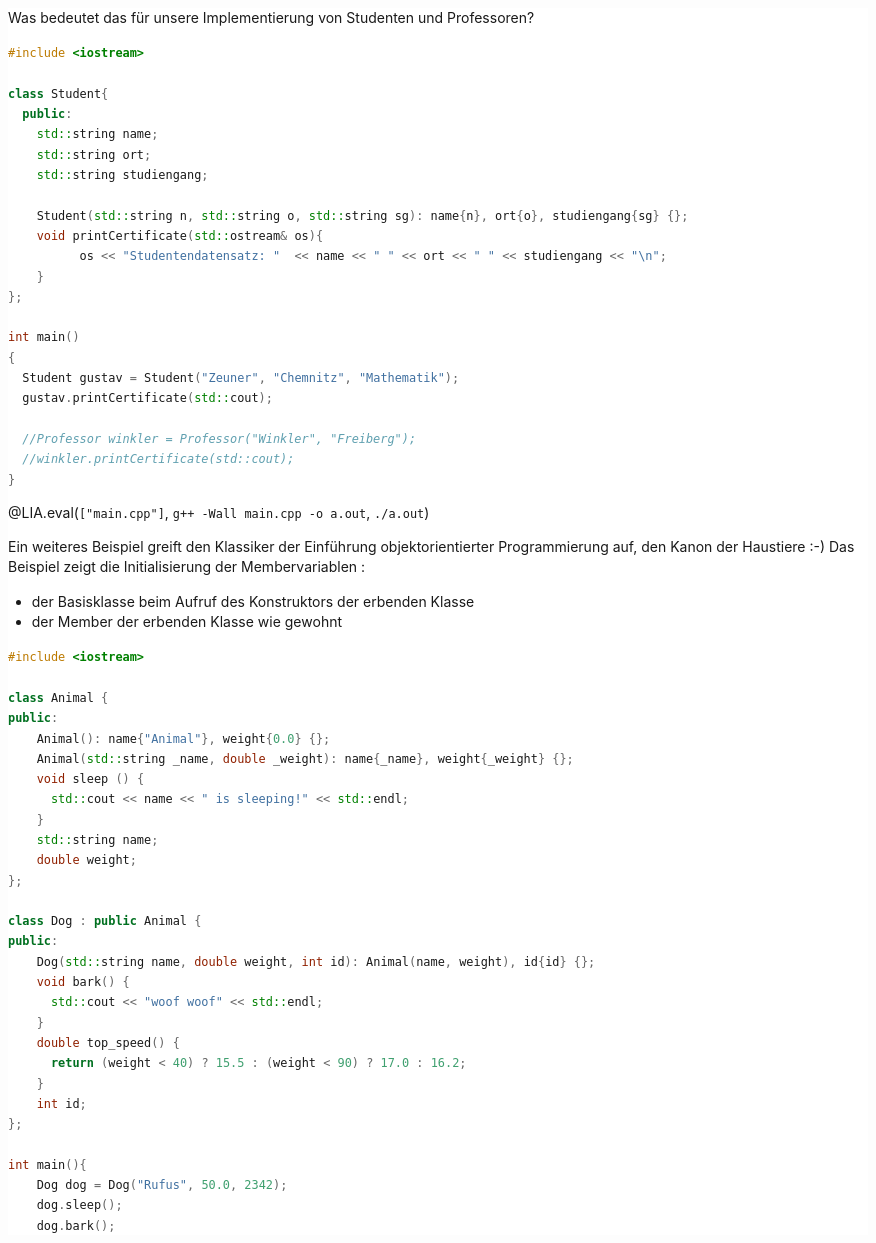 Was bedeutet das für unsere Implementierung von Studenten und Professoren?

```cpp                     Inheritance.cpp
#include <iostream>

class Student{
  public:
    std::string name;
    std::string ort;
    std::string studiengang;

    Student(std::string n, std::string o, std::string sg): name{n}, ort{o}, studiengang{sg} {};
    void printCertificate(std::ostream& os){
          os << "Studentendatensatz: "  << name << " " << ort << " " << studiengang << "\n";
    }
};

int main()
{
  Student gustav = Student("Zeuner", "Chemnitz", "Mathematik");
  gustav.printCertificate(std::cout);

  //Professor winkler = Professor("Winkler", "Freiberg");
  //winkler.printCertificate(std::cout);
}
```
@LIA.eval(`["main.cpp"]`, `g++ -Wall main.cpp -o a.out`, `./a.out`)


Ein weiteres Beispiel greift den Klassiker der Einführung objektorientierter Programmierung auf, den Kanon der Haustiere :-)
Das Beispiel zeigt die Initialisierung der Membervariablen :

+ der Basisklasse beim Aufruf des Konstruktors der erbenden Klasse
+ der Member der erbenden Klasse wie gewohnt

```cpp                     Animals.cpp
#include <iostream>

class Animal {
public:
    Animal(): name{"Animal"}, weight{0.0} {};
    Animal(std::string _name, double _weight): name{_name}, weight{_weight} {};
    void sleep () {
      std::cout << name << " is sleeping!" << std::endl;
    }
    std::string name;
    double weight;
};

class Dog : public Animal {
public:
    Dog(std::string name, double weight, int id): Animal(name, weight), id{id} {};
    void bark() {
      std::cout << "woof woof" << std::endl;
    }
    double top_speed() {
      return (weight < 40) ? 15.5 : (weight < 90) ? 17.0 : 16.2;
    }
    int id;
};

int main(){
    Dog dog = Dog("Rufus", 50.0, 2342);
    dog.sleep();
    dog.bark();
```